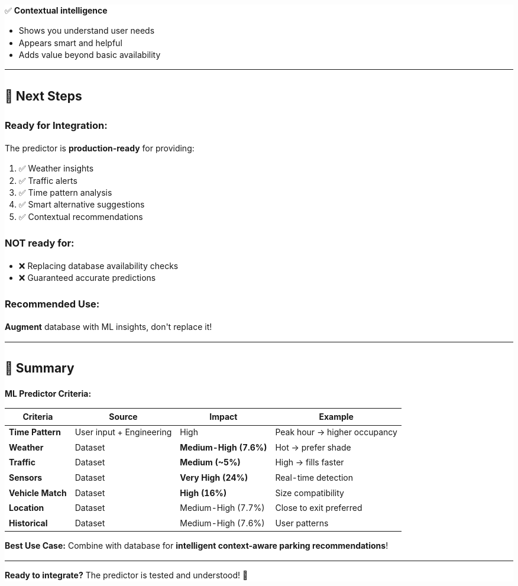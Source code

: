 ✅ **Contextual intelligence**
- Shows you understand user needs
- Appears smart and helpful
- Adds value beyond basic availability

---

## 🎯 Next Steps

### **Ready for Integration:**

The predictor is **production-ready** for providing:
1. ✅ Weather insights
2. ✅ Traffic alerts
3. ✅ Time pattern analysis
4. ✅ Smart alternative suggestions
5. ✅ Contextual recommendations

### **NOT ready for:**
- ❌ Replacing database availability checks
- ❌ Guaranteed accurate predictions

### **Recommended Use:**
**Augment** database with ML insights, don't replace it!

---

## 📝 Summary

**ML Predictor Criteria:**

| Criteria | Source | Impact | Example |
|----------|--------|--------|---------|
| **Time Pattern** | User input + Engineering | High | Peak hour → higher occupancy |
| **Weather** | Dataset | **Medium-High (7.6%)** | Hot → prefer shade |
| **Traffic** | Dataset | **Medium (~5%)** | High → fills faster |
| **Sensors** | Dataset | **Very High (24%)** | Real-time detection |
| **Vehicle Match** | Dataset | **High (16%)** | Size compatibility |
| **Location** | Dataset | Medium-High (7.7%) | Close to exit preferred |
| **Historical** | Dataset | Medium-High (7.6%) | User patterns |

**Best Use Case:**
Combine with database for **intelligent context-aware parking recommendations**!

---

**Ready to integrate?** The predictor is tested and understood! 🚀

